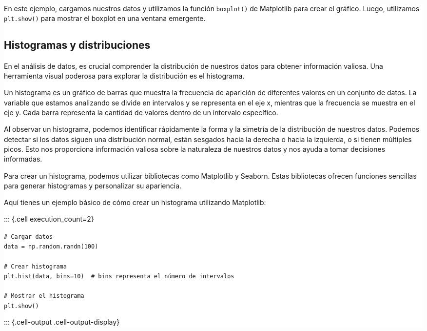 
En este ejemplo, cargamos nuestros datos y utilizamos la función `boxplot()` de Matplotlib para crear el gráfico. Luego, utilizamos `plt.show()` para mostrar el boxplot en una ventana emergente.

## Histogramas y distribuciones

En el análisis de datos, es crucial comprender la distribución de nuestros datos para obtener información valiosa. Una herramienta visual poderosa para explorar la distribución es el histograma.

Un histograma es un gráfico de barras que muestra la frecuencia de aparición de diferentes valores en un conjunto de datos. La variable que estamos analizando se divide en intervalos y se representa en el eje x, mientras que la frecuencia se muestra en el eje y. Cada barra representa la cantidad de valores dentro de un intervalo específico.

Al observar un histograma, podemos identificar rápidamente la forma y la simetría de la distribución de nuestros datos. Podemos detectar si los datos siguen una distribución normal, están sesgados hacia la derecha o hacia la izquierda, o si tienen múltiples picos. Esto nos proporciona información valiosa sobre la naturaleza de nuestros datos y nos ayuda a tomar decisiones informadas.

Para crear un histograma, podemos utilizar bibliotecas como Matplotlib y Seaborn. Estas bibliotecas ofrecen funciones sencillas para generar histogramas y personalizar su apariencia.

Aquí tienes un ejemplo básico de cómo crear un histograma utilizando Matplotlib:

::: {.cell execution_count=2}
``` {.python .cell-code}
# Cargar datos
data = np.random.randn(100)

# Crear histograma
plt.hist(data, bins=10)  # bins representa el número de intervalos

# Mostrar el histograma
plt.show()
```

::: {.cell-output .cell-output-display}
